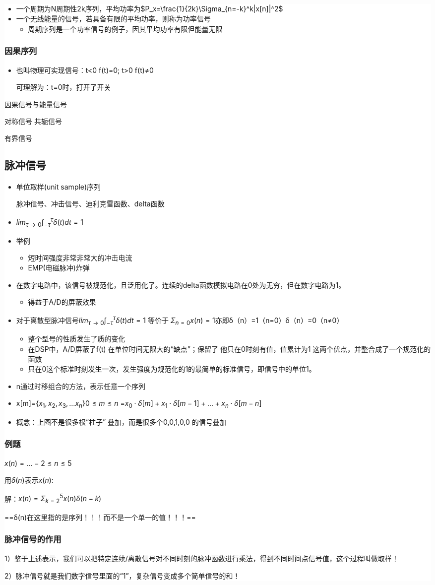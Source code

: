 - 一个周期为N周期性2k序列，平均功率为$P_x=\frac{1}{2k}\Sigma_{n=-k}^k|x[n]|^2$
- 一个无线能量的信号，若具备有限的平均功率，则称为功率信号
  - 周期序列是一个功率信号的例子，因其平均功率有限但能量无限

### 因果序列

- 也叫物理可实现信号：t<0 f(t)=0; t>0 f(t)≠0

  可理解为：t=0时，打开了开关

因果信号与能量信号

对称信号 共轭信号

有界信号

## 脉冲信号

- 单位取样(unit sample)序列

  脉冲信号、冲击信号、迪利克雷函数、delta函数

- $lim_{\tau\rightarrow0}∫_{-\tau}^{\tau}\delta(t)dt=1$

- 举例

  - 短时间强度非常非常大的冲击电流
  - EMP(电磁脉冲)炸弹

- 在数字电路中，该信号被规范化，且泛用化了。连续的delta函数模拟电路在0处为无穷，但在数字电路为1。

  - 得益于A/D的屏蔽效果

- 对于离散型脉冲信号$lim_{\tau\rightarrow0}∫_{-\tau}^{\tau}\delta(t)dt=1$ 等价于 $\Sigma_{n=0}x(n)=1$亦即δ（n）=1（n=0）δ（n）=0（n≠0）
  - 整个型号的性质发生了质的变化
  - 在DSP中，A/D屏蔽了f(t) 在单位时间无限大的“缺点”；保留了 他只在0时刻有值，值累计为1 这两个优点，并整合成了一个规范化的函数
  - 只在0这个标准时刻发生一次，发生强度为规范化的1的最简单的标准信号，即信号中的单位1。
- n通过时移组合的方法，表示任意一个序列
- x[m]=$\{x_1,x_2,x_3,…x_n\}0≤m≤n$
  =$x_0⋅δ[m]+x_1⋅δ[m-1]+…+x_n⋅δ[m-n]$
- 概念：上图不是很多根“柱子” 叠加，而是很多个0,0,1,0,0 的信号叠加

### 例题

$x(n)=... -2≤n≤5$

用$δ(n)$表示$x(n)$:

解：$x(n)=\Sigma_{k=2}^5x(n)\delta(n-k)$

==δ(n)在这里指的是序列！！！而不是一个单一的值！！！==

### 脉冲信号的作用

1）鉴于上述表示，我们可以把特定连续/离散信号对不同时刻的脉冲函数进行乘法，得到不同时间点信号值，这个过程叫做取样！

2）脉冲信号就是我们数字信号里面的“1”，复杂信号变成多个简单信号的和！
